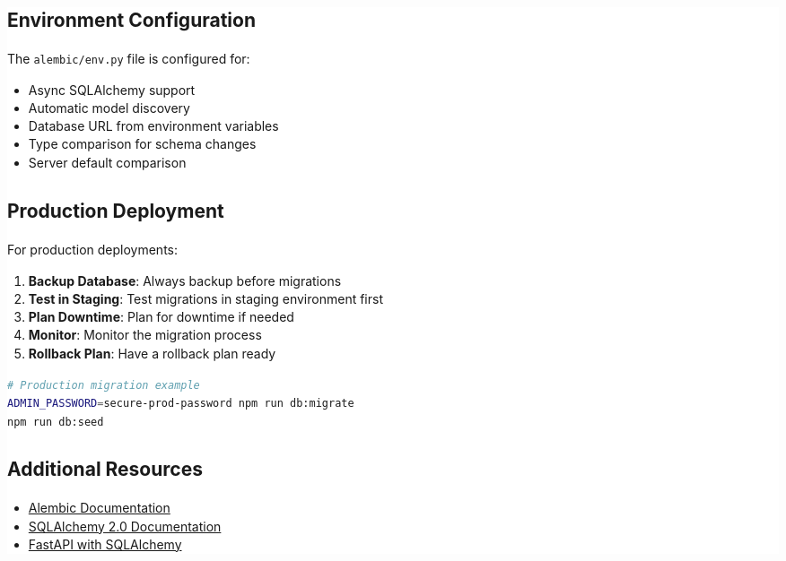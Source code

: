 ## Environment Configuration

The `alembic/env.py` file is configured for:

- Async SQLAlchemy support
- Automatic model discovery
- Database URL from environment variables
- Type comparison for schema changes
- Server default comparison

## Production Deployment

For production deployments:

1. **Backup Database**: Always backup before migrations
2. **Test in Staging**: Test migrations in staging environment first
3. **Plan Downtime**: Plan for downtime if needed
4. **Monitor**: Monitor the migration process
5. **Rollback Plan**: Have a rollback plan ready

```bash
# Production migration example
ADMIN_PASSWORD=secure-prod-password npm run db:migrate
npm run db:seed
```

## Additional Resources

- [Alembic Documentation](https://alembic.sqlalchemy.org/)
- [SQLAlchemy 2.0 Documentation](https://docs.sqlalchemy.org/en/20/)
- [FastAPI with SQLAlchemy](https://fastapi.tiangolo.com/tutorial/sql-databases/)

